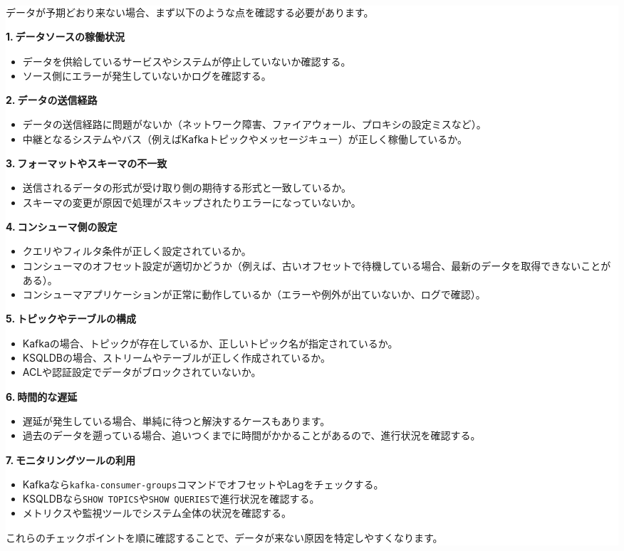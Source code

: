 データが予期どおり来ない場合、まず以下のような点を確認する必要があります。

**1. データソースの稼働状況**  
- データを供給しているサービスやシステムが停止していないか確認する。  
- ソース側にエラーが発生していないかログを確認する。

**2. データの送信経路**  
- データの送信経路に問題がないか（ネットワーク障害、ファイアウォール、プロキシの設定ミスなど）。  
- 中継となるシステムやバス（例えばKafkaトピックやメッセージキュー）が正しく稼働しているか。

**3. フォーマットやスキーマの不一致**  
- 送信されるデータの形式が受け取り側の期待する形式と一致しているか。  
- スキーマの変更が原因で処理がスキップされたりエラーになっていないか。

**4. コンシューマ側の設定**  
- クエリやフィルタ条件が正しく設定されているか。  
- コンシューマのオフセット設定が適切かどうか（例えば、古いオフセットで待機している場合、最新のデータを取得できないことがある）。  
- コンシューマアプリケーションが正常に動作しているか（エラーや例外が出ていないか、ログで確認）。

**5. トピックやテーブルの構成**  
- Kafkaの場合、トピックが存在しているか、正しいトピック名が指定されているか。  
- KSQLDBの場合、ストリームやテーブルが正しく作成されているか。  
- ACLや認証設定でデータがブロックされていないか。

**6. 時間的な遅延**  
- 遅延が発生している場合、単純に待つと解決するケースもあります。  
- 過去のデータを遡っている場合、追いつくまでに時間がかかることがあるので、進行状況を確認する。

**7. モニタリングツールの利用**  
- Kafkaなら`kafka-consumer-groups`コマンドでオフセットやLagをチェックする。  
- KSQLDBなら`SHOW TOPICS`や`SHOW QUERIES`で進行状況を確認する。  
- メトリクスや監視ツールでシステム全体の状況を確認する。

これらのチェックポイントを順に確認することで、データが来ない原因を特定しやすくなります。
